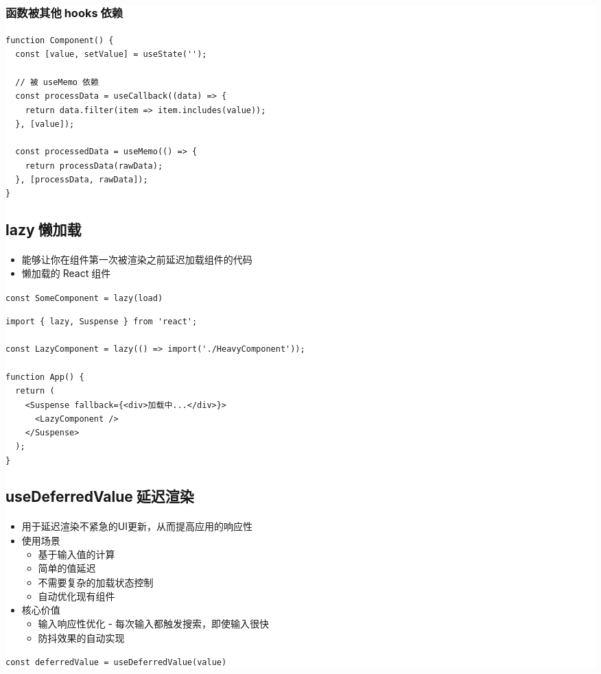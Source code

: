 ### 函数被其他 hooks 依赖

```tsx
function Component() {
  const [value, setValue] = useState('');
  
  // 被 useMemo 依赖
  const processData = useCallback((data) => {
    return data.filter(item => item.includes(value));
  }, [value]);
  
  const processedData = useMemo(() => {
    return processData(rawData);
  }, [processData, rawData]);
}
```

## lazy 懒加载

- 能够让你在组件第一次被渲染之前延迟加载组件的代码
- 懒加载的 React 组件

```tsx
const SomeComponent = lazy(load)
```

```tsx
import { lazy, Suspense } from 'react';

const LazyComponent = lazy(() => import('./HeavyComponent'));

function App() {
  return (
    <Suspense fallback={<div>加载中...</div>}>
      <LazyComponent />
    </Suspense>
  );
}
```

## useDeferredValue 延迟渲染

- 用于延迟渲染不紧急的UI更新，从而提高应用的响应性
- 使用场景
  - 基于输入值的计算
  - 简单的值延迟
  - 不需要复杂的加载状态控制
  - 自动优化现有组件
- 核心价值
  - 输入响应性优化 - 每次输入都触发搜索，即使输入很快
  - 防抖效果的自动实现

```tsx
const deferredValue = useDeferredValue(value)
```
